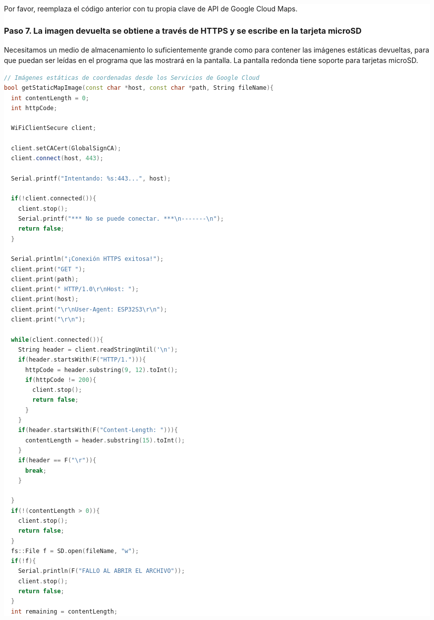 Por favor, reemplaza el código anterior con tu propia clave de API de Google Cloud Maps.

### Paso 7. La imagen devuelta se obtiene a través de HTTPS y se escribe en la tarjeta microSD

Necesitamos un medio de almacenamiento lo suficientemente grande como para contener las imágenes estáticas devueltas, para que puedan ser leídas en el programa que las mostrará en la pantalla. La pantalla redonda tiene soporte para tarjetas microSD.

```cpp
// Imágenes estáticas de coordenadas desde los Servicios de Google Cloud
bool getStaticMapImage(const char *host, const char *path, String fileName){
  int contentLength = 0;
  int httpCode;

  WiFiClientSecure client;

  client.setCACert(GlobalSignCA);
  client.connect(host, 443);

  Serial.printf("Intentando: %s:443...", host);
  
  if(!client.connected()){
    client.stop();
    Serial.printf("*** No se puede conectar. ***\n-------\n");
    return false;
  }

  Serial.println("¡Conexión HTTPS exitosa!");
  client.print("GET ");
  client.print(path);
  client.print(" HTTP/1.0\r\nHost: ");
  client.print(host);
  client.print("\r\nUser-Agent: ESP32S3\r\n");
  client.print("\r\n");

  while(client.connected()){
    String header = client.readStringUntil('\n');
    if(header.startsWith(F("HTTP/1."))){
      httpCode = header.substring(9, 12).toInt();
      if(httpCode != 200){
        client.stop();
        return false;
      }
    }
    if(header.startsWith(F("Content-Length: "))){
      contentLength = header.substring(15).toInt();
    }
    if(header == F("\r")){
      break;
    }
    
  }
  if(!(contentLength > 0)){
    client.stop();
    return false;
  }
  fs::File f = SD.open(fileName, "w");
  if(!f){
    Serial.println(F("FALLO AL ABRIR EL ARCHIVO"));
    client.stop();
    return false;
  }
  int remaining = contentLength;
```